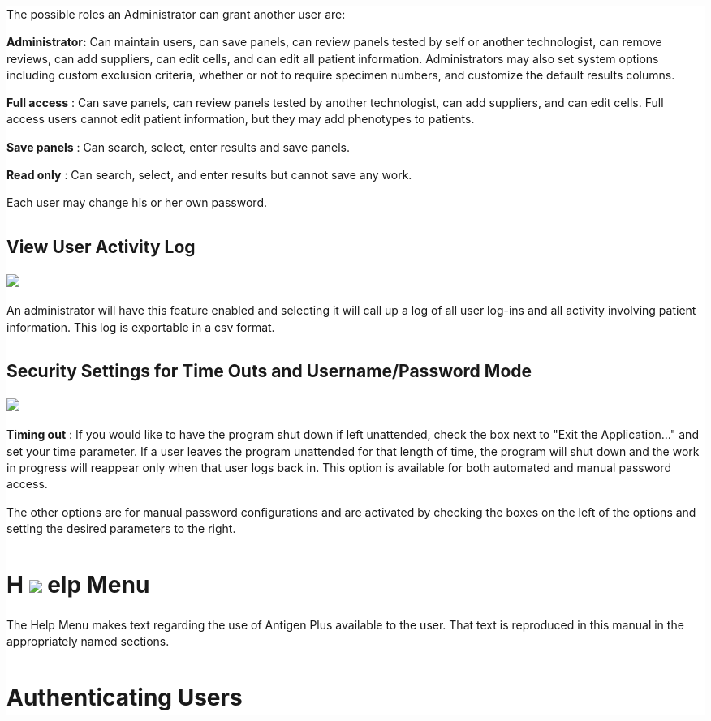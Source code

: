 The possible roles an Administrator can grant another user are:

**Administrator:** Can maintain users, can save panels, can review panels tested
by self or another technologist, can remove reviews, can add suppliers, can edit
cells, and can edit all patient information. Administrators may also set system
options including custom exclusion criteria, whether or not to require specimen
numbers, and customize the default results columns.

**Full access** : Can save panels, can review panels tested by another
technologist, can add suppliers, and can edit cells. Full access users cannot
edit patient information, but they may add phenotypes to patients.

**Save panels** : Can search, select, enter results and save panels.

**Read only** : Can search, select, and enter results but cannot save any work.

Each user may change his or her own password.

## View User Activity Log

![](RackMultipart20201123-4-14tdxq2_html_9dfdeb15daffcbcd.png)

An administrator will have this feature enabled and selecting it will call up a
log of all user log-ins and all activity involving patient information. This log
is exportable in a csv format.

## Security Settings for Time Outs and Username/Password Mode

![](RackMultipart20201123-4-14tdxq2_html_74199f408741127b.png)

**Timing out** : If you would like to have the program shut down if left
unattended, check the box next to &quot;Exit the Application…&quot; and set your
time parameter. If a user leaves the program unattended for that length of time,
the program will shut down and the work in progress will reappear only when that
user logs back in. This option is available for both automated and manual
password access.

The other options are for manual password configurations and are activated by
checking the boxes on the left of the options and setting the desired parameters
to the right.

# H ![](RackMultipart20201123-4-14tdxq2_html_5fcd040785ee2c90.png) elp Menu

The Help Menu makes text regarding the use of Antigen Plus available to the
user. That text is reproduced in this manual in the appropriately named
sections.

#

# Authenticating Users
